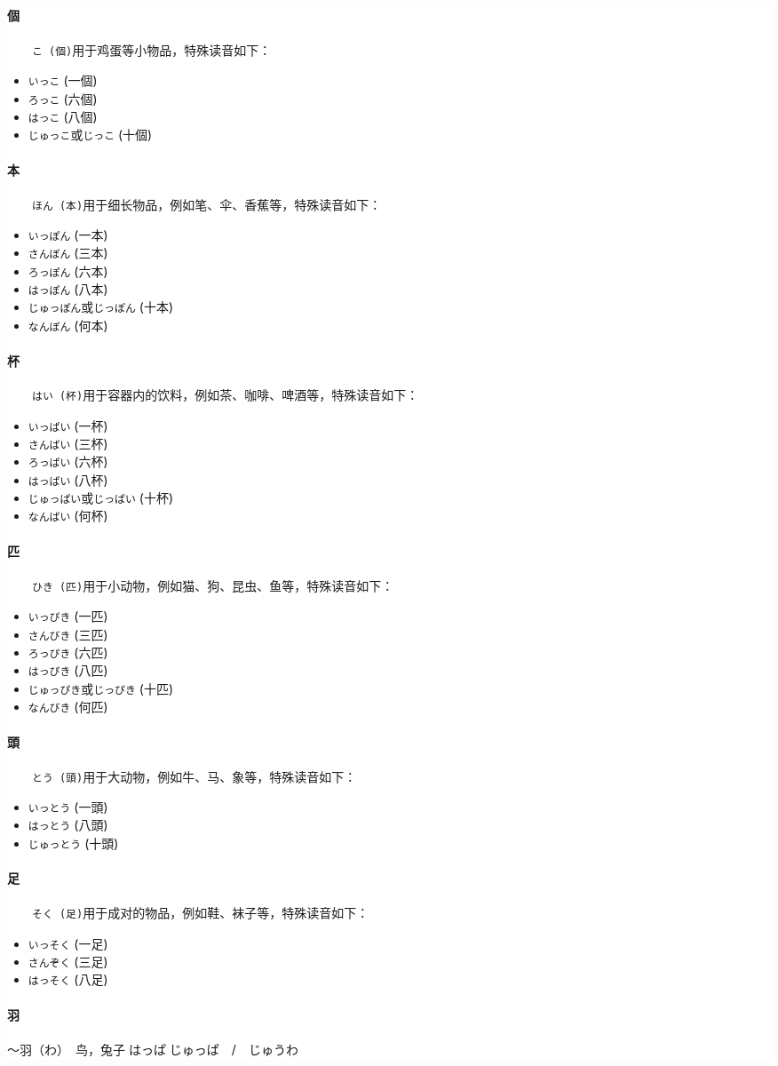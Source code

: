 #### 個

&emsp;&emsp;`こ (個)`用于鸡蛋等小物品，特殊读音如下：

- `いっこ` (一個)
- `ろっこ` (六個)
- `はっこ` (八個)
- `じゅっこ`或`じっこ` (十個)

#### 本

&emsp;&emsp;`ほん (本)`用于细长物品，例如笔、伞、香蕉等，特殊读音如下：

- `いっぽん` (一本)
- `さんぼん` (三本)
- `ろっぽん` (六本)
- `はっぽん` (八本)
- `じゅっぽん`或`じっぽん` (十本)
- `なんぼん` (何本)

#### 杯

&emsp;&emsp;`はい (杯)`用于容器内的饮料，例如茶、咖啡、啤酒等，特殊读音如下：

- `いっぱい` (一杯)
- `さんばい` (三杯)
- `ろっぱい` (六杯)
- `はっぱい` (八杯)
- `じゅっぱい`或`じっぱい` (十杯)
- `なんばい` (何杯)

#### 匹

&emsp;&emsp;`ひき (匹)`用于小动物，例如猫、狗、昆虫、鱼等，特殊读音如下：

- `いっぴき` (一匹)
- `さんびき` (三匹)
- `ろっぴき` (六匹)
- `はっぴき` (八匹)
- `じゅっぴき`或`じっぴき` (十匹)
- `なんびき` (何匹)

#### 頭

&emsp;&emsp;`とう (頭)`用于大动物，例如牛、马、象等，特殊读音如下：

- `いっとう` (一頭)
- `はっとう` (八頭)
- `じゅっとう` (十頭)

#### 足

&emsp;&emsp;`そく (足)`用于成对的物品，例如鞋、袜子等，特殊读音如下：

- `いっそく` (一足)
- `さんぞく` (三足)
- `はっそく` (八足)

#### 羽

～羽（わ）　鸟，兔子
はっぱ
じゅっぱ　/　じゅうわ
